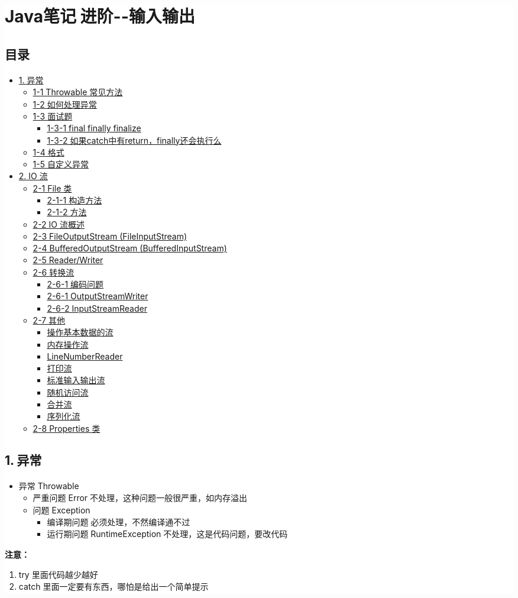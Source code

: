 # Java笔记 进阶--输入输出

## 目录 

- [1. 异常](#1-%e5%bc%82%e5%b8%b8)
  - [1-1 Throwable 常见方法](#1-1-throwable-%e5%b8%b8%e8%a7%81%e6%96%b9%e6%b3%95)
  - [1-2 如何处理异常](#1-2-%e5%a6%82%e4%bd%95%e5%a4%84%e7%90%86%e5%bc%82%e5%b8%b8)
  - [1-3 面试题](#1-3-%e9%9d%a2%e8%af%95%e9%a2%98)
    - [1-3-1 final finally finalize](#1-3-1-final-finally-finalize)
    - [1-3-2 如果catch中有return，finally还会执行么](#1-3-2-%e5%a6%82%e6%9e%9ccatch%e4%b8%ad%e6%9c%89returnfinally%e8%bf%98%e4%bc%9a%e6%89%a7%e8%a1%8c%e4%b9%88)
  - [1-4 格式](#1-4-%e6%a0%bc%e5%bc%8f)
  - [1-5 自定义异常](#1-5-%e8%87%aa%e5%ae%9a%e4%b9%89%e5%bc%82%e5%b8%b8)
- [2. IO 流](#2-io-%e6%b5%81)
  - [2-1 File 类](#2-1-file-%e7%b1%bb)
    - [2-1-1 构造方法](#2-1-1-%e6%9e%84%e9%80%a0%e6%96%b9%e6%b3%95)
    - [2-1-2 方法](#2-1-2-%e6%96%b9%e6%b3%95)
  - [2-2 IO 流概述](#2-2-io-%e6%b5%81%e6%a6%82%e8%bf%b0)
  - [2-3 FileOutputStream (FileInputStream)](#2-3-fileoutputstream-fileinputstream)
  - [2-4 BufferedOutputStream (BufferedInputStream)](#2-4-bufferedoutputstream-bufferedinputstream)
  - [2-5 Reader/Writer](#2-5-readerwriter)
  - [2-6 转换流](#2-6-%e8%bd%ac%e6%8d%a2%e6%b5%81)
    - [2-6-1 编码问题](#2-6-1-%e7%bc%96%e7%a0%81%e9%97%ae%e9%a2%98)
    - [2-6-1 OutputStreamWriter](#2-6-1-outputstreamwriter)
    - [2-6-2 InputStreamReader](#2-6-2-inputstreamreader)
  - [2-7 其他](#2-7-%e5%85%b6%e4%bb%96)
    - [操作基本数据的流](#%e6%93%8d%e4%bd%9c%e5%9f%ba%e6%9c%ac%e6%95%b0%e6%8d%ae%e7%9a%84%e6%b5%81)
    - [内存操作流](#%e5%86%85%e5%ad%98%e6%93%8d%e4%bd%9c%e6%b5%81)
    - [LineNumberReader](#linenumberreader)
    - [打印流](#%e6%89%93%e5%8d%b0%e6%b5%81)
    - [标准输入输出流](#%e6%a0%87%e5%87%86%e8%be%93%e5%85%a5%e8%be%93%e5%87%ba%e6%b5%81)
    - [随机访问流](#%e9%9a%8f%e6%9c%ba%e8%ae%bf%e9%97%ae%e6%b5%81)
    - [合并流](#%e5%90%88%e5%b9%b6%e6%b5%81)
    - [序列化流](#%e5%ba%8f%e5%88%97%e5%8c%96%e6%b5%81)
  - [2-8 Properties 类](#2-8-properties-%e7%b1%bb)

## 1. 异常

- 异常 Throwable
  - 严重问题 Error
    不处理，这种问题一般很严重，如内存溢出
  - 问题 Exception
    - 编译期问题
      必须处理，不然编译通不过
    - 运行期问题 RuntimeException
      不处理，这是代码问题，要改代码

**注意：**  

1. try 里面代码越少越好
2. catch 里面一定要有东西，哪怕是给出一个简单提示
